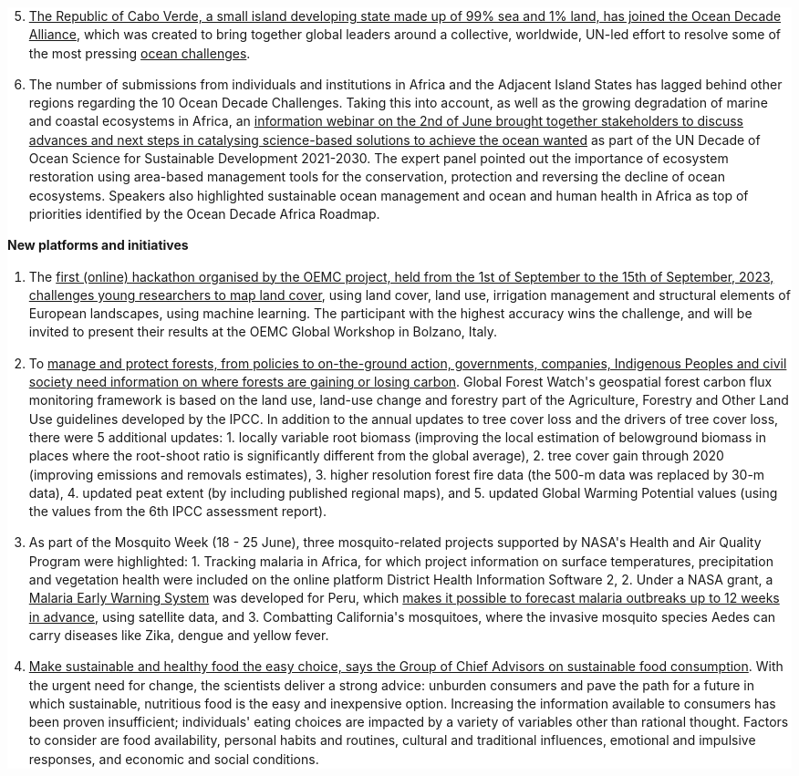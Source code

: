 5. [The Republic of Cabo Verde, a small island developing state made up of 99% sea and 1% land, has joined the Ocean Decade Alliance](https://oceandecade.org/news/cabo-verde-joins-the-ocean-decade-alliance/), which was created to bring together global leaders around a collective, worldwide, UN-led effort to resolve some of the most pressing [ocean challenges](https://oceandecade.org/challenges/).

6. The number of submissions from individuals and institutions in Africa and the Adjacent Island States has lagged behind other regions regarding the 10 Ocean Decade Challenges. Taking this into account, as well as the growing degradation of marine and coastal ecosystems in Africa, an [information webinar on the 2nd of June brought together stakeholders to discuss advances and next steps in catalysing science-based solutions to achieve the ocean wanted](https://oceandecade.org/news/moving-forward-implementation-of-ocean-decade-in-africa/) as part of the UN Decade of Ocean Science for Sustainable Development 2021-2030. The expert panel pointed out the importance of ecosystem restoration using area-based management tools for the conservation, protection and reversing the decline of ocean ecosystems. Speakers also highlighted sustainable ocean management and ocean and human health in Africa as top of priorities identified by the Ocean Decade Africa Roadmap.

**New platforms and initiatives**
1. The [first (online) hackathon organised by the OEMC project, held from  the 1st of September to the 15th of September, 2023, challenges young researchers to map land cover](https://earthmonitor.org/the-first-hackathon-of-the-oemc-project/), using land cover, land use, irrigation management and structural elements of European landscapes, using machine learning. The participant with the highest accuracy wins the challenge, and will be invited to present their results at the OEMC Global Workshop in Bolzano, Italy.

2. To [manage and protect forests, from policies to on-the-ground action, governments, companies, Indigenous Peoples and civil society need information on where forests are gaining or losing carbon](https://www.globalforestwatch.org/blog/data-and-research/whats-new-carbon-flux-monitoring/). Global Forest Watch's  geospatial forest carbon flux monitoring framework is based on the land use, land-use change and forestry part of the Agriculture, Forestry and Other Land Use guidelines developed by the IPCC. In addition to the annual updates to tree cover loss and the drivers of tree cover loss, there were 5 additional updates: 1. locally variable root biomass (improving the local estimation of belowground biomass in places where the root-shoot ratio is significantly different from the global average), 2. tree cover gain through 2020 (improving emissions and removals estimates), 3. higher resolution forest fire data (the 500-m data was replaced by 30-m data), 4. updated peat extent (by including published regional maps), and 5. updated Global Warming Potential values (using the values from the 6th IPCC assessment report). 

3. As part of the Mosquito Week (18 - 25 June), three mosquito-related projects supported by NASA's Health and Air Quality Program were highlighted: 1. Tracking malaria in Africa, for which project information on surface temperatures, precipitation and vegetation health were included on the online platform District Health Information Software 2, 2. Under a NASA grant, a [Malaria Early Warning System](https://svs.gsfc.nasa.gov/12603) was developed for Peru, which [makes it possible to forecast malaria outbreaks up to 12 weeks in advance](https://appliedsciences.nasa.gov/our-impact/news/how-nasa-helps-fight-mosquitoes-space), using satellite data, and 3. Combatting California's mosquitoes, where the invasive mosquito species Aedes can carry diseases like Zika, dengue and yellow fever.   

4. [Make sustainable and healthy food the easy choice, says the Group of Chief Advisors on sustainable food consumption](https://research-and-innovation.ec.europa.eu/news/all-research-and-innovation-news/make-sustainable-and-healthy-food-easy-choice-says-group-chief-scientific-advisors-2023-06-28_en). With the urgent need for change, the scientists deliver a strong advice: unburden consumers and pave the path for a future in which sustainable, nutritious food is the easy and inexpensive option. Increasing the information available to consumers has been proven insufficient; individuals' eating choices are impacted by a variety of variables other than rational thought. Factors to consider are food availability, personal habits and routines, cultural and traditional influences, emotional and impulsive responses, and economic and social conditions. 
